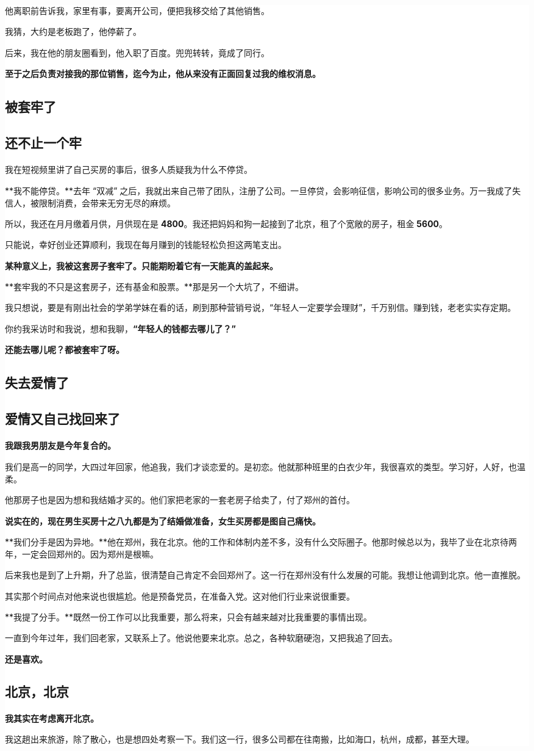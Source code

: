 他离职前告诉我，家里有事，要离开公司，便把我移交给了其他销售。

我猜，大约是老板跑了，他停薪了。

后来，我在他的朋友圈看到，他入职了百度。兜兜转转，竟成了同行。

**至于之后负责对接我的那位销售，迄今为止，他从来没有正面回复过我的维权消息。**

## **被套牢了**

## **还不止一个牢**

我在短视频里讲了自己买房的事后，很多人质疑我为什么不停贷。

**我不能停贷。**去年 “双减” 之后，我就出来自己带了团队，注册了公司。一旦停贷，会影响征信，影响公司的很多业务。万一我成了失信人，被限制消费，会带来无穷无尽的麻烦。

所以，我还在月月缴着月供，月供现在是 **4800**。我还把妈妈和狗一起接到了北京，租了个宽敞的房子，租金 **5600**。

只能说，幸好创业还算顺利，我现在每月赚到的钱能轻松负担这两笔支出。

**某种意义上，我被这套房子套牢了。只能期盼着它有一天能真的盖起来。**

**套牢我的不只是这套房子，还有基金和股票。**那是另一个大坑了，不细讲。

我只想说，要是有刚出社会的学弟学妹在看的话，刷到那种营销号说，“年轻人一定要学会理财”，千万别信。赚到钱，老老实实存定期。

你约我采访时和我说，想和我聊，**“年轻人的钱都去哪儿了？”**

**还能去哪儿呢？都被套牢了呀。**

## **失去爱情了**

## **爱情又自己找回来了**

**我跟我男朋友是今年复合的。**

我们是高一的同学，大四过年回家，他追我，我们才谈恋爱的。是初恋。他就那种班里的白衣少年，我很喜欢的类型。学习好，人好，也温柔。

他那房子也是因为想和我结婚才买的。他们家把老家的一套老房子给卖了，付了郑州的首付。

**说实在的，现在男生买房十之八九都是为了结婚做准备，女生买房都是图自己痛快。**

**我们分手是因为异地。**他在郑州，我在北京。他的工作和体制内差不多，没有什么交际圈子。他那时候总以为，我毕了业在北京待两年，一定会回郑州的。因为郑州是根嘛。

后来我也是到了上升期，升了总监，很清楚自己肯定不会回郑州了。这一行在郑州没有什么发展的可能。我想让他调到北京。他一直推脱。

其实那个时间点对他来说也很尴尬。他是预备党员，在准备入党。这对他们行业来说很重要。

**我提了分手。**既然一份工作可以比我重要，那么将来，只会有越来越对比我重要的事情出现。

一直到今年过年，我们回老家，又联系上了。他说他要来北京。总之，各种软磨硬泡，又把我追了回去。

**还是喜欢。**

## **北京，北京**

**我其实在考虑离开北京。**

我这趟出来旅游，除了散心，也是想四处考察一下。我们这一行，很多公司都在往南搬，比如海口，杭州，成都，甚至大理。
